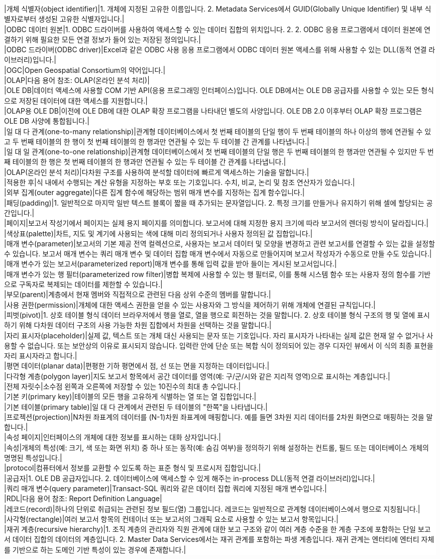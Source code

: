 |개체 식별자(object identifier)|1. 개체에 지정된 고유한 이름입니다. 2. Metadata Services에서 GUID(Globally Unique Identifier) 및 내부 식별자로부터 생성된 고유한 식별자입니다.|  
|ODBC 데이터 원본|1. ODBC 드라이버를 사용하여 액세스할 수 있는 데이터 집합의 위치입니다. 2. 2. ODBC 응용 프로그램에서 데이터 원본에 연결하기 위해 필요한 모든 연결 정보가 들어 있는 저장된 정의입니다.|  
|ODBC 드라이버(ODBC driver)|Excel과 같은 ODBC 사용 응용 프로그램에서 ODBC 데이터 원본 액세스를 위해 사용할 수 있는 DLL(동적 연결 라이브러리)입니다.|  
|OGC|Open Geospatial Consortium의 약어입니다.|  
|OLAP|다음 용어 참조: OLAP(온라인 분석 처리)|  
|OLE DB|데이터 액세스에 사용할 COM 기반 API(응용 프로그래밍 인터페이스)입니다. OLE DB에서는 OLE DB 공급자를 사용할 수 있는 모든 형식으로 저장된 데이터에 대한 액세스를 지원합니다.|  
|OLAP용 OLE DB|이전에 OLE DB에 대한 OLAP 확장 프로그램을 나타내던 별도의 사양입니다. OLE DB 2.0 이후부터 OLAP 확장 프로그램은 OLE DB 사양에 통합됩니다.|  
|일 대 다 관계(one-to-many relationship)|관계형 데이터베이스에서 첫 번째 테이블의 단일 행이 두 번째 테이블의 하나 이상의 행에 연관될 수 있고 두 번째 테이블의 한 행이 첫 번째 테이블의 한 행과만 연관될 수 있는 두 테이블 간 관계를 나타냅니다.|  
|일 대 일 관계(one-to-one relationship)|관계형 데이터베이스에서 첫 번째 테이블의 단일 행은 두 번째 테이블의 한 행과만 연관될 수 있지만 두 번째 테이블의 한 행은 첫 번째 테이블의 한 행과만 연관될 수 있는 두 테이블 간 관계를 나타냅니다.|  
|OLAP(온라인 분석 처리)|다차원 구조를 사용하여 분석할 데이터에 빠르게 액세스하는 기술을 말합니다.|  
|적용한 후|식 내에서 수행되는 계산 유형을 지정하는 부호 또는 기호입니다. 수치, 비교, 논리 및 참조 연산자가 있습니다.|  
|외부 집계(outer aggregate)|다른 집계 함수에 해당하는 범위 매개 변수를 지정하는 집계 함수입니다.|  
|패딩(padding)|1. 일반적으로 마지막 일반 텍스트 블록이 짧을 때 추가되는 문자열입니다. 2. 특정 크기를 만들거나 유지하기 위해 셀에 할당되는 공간입니다.|  
|페이지|보고서 작성기에서 페이지는 실제 용지 페이지를 의미합니다. 보고서에 대해 지정한 용지 크기에 따라 보고서의 렌더링 방식이 달라집니다.|  
|색상표(palette)|차트, 지도 및 계기에 사용되는 색에 대해 미리 정의되거나 사용자 정의된 값 집합입니다.|  
|매개 변수(parameter)|보고서의 기본 제공 전역 컬렉션으로, 사용자는 보고서 데이터 및 모양을 변경하고 관련 보고서를 연결할 수 있는 값을 설정할 수 있습니다. 보고서 매개 변수는 쿼리 매개 변수 및 데이터 집합 매개 변수에서 자동으로 만들어지며 보고서 작성자가 수동으로 만들 수도 있습니다.|  
|매개 변수가 있는 보고서(parameterized report)|매개 변수를 통해 입력 값을 받아 들이는 게시된 보고서입니다.|  
|매개 변수가 있는 행 필터(parameterized row filter)|병합 복제에 사용할 수 있는 행 필터로, 이를 통해 시스템 함수 또는 사용자 정의 함수를 기반으로 구독자로 복제되는 데이터를 제한할 수 있습니다.|  
|부모(parent)|계층에서 현재 멤버와 직접적으로 관련된 다음 상위 수준의 멤버를 말합니다.|  
|사용 권한(permission)|개체에 대한 액세스 권한을 얻을 수 있는 사용자와 그 방식을 제어하기 위해 개체에 연결된 규칙입니다.|  
|피벗(pivot)|1. 상호 테이블 형식 데이터 브라우저에서 행을 열로, 열을 행으로 회전하는 것을 말합니다. 2. 상호 테이블 형식 구조의 행 및 열에 표시하기 위해 다차원 데이터 구조의 사용 가능한 차원 집합에서 차원을 선택하는 것을 말합니다.|  
|자리 표시자(placeholder)|실제 값, 텍스트 또는 개체 대신 사용되는 문자 또는 기호입니다. 자리 표시자가 나타내는 실제 값은 현재 알 수 없거나 사용할 수 없습니다. 또는 보안상의 이유로 표시되지 않습니다. 입력란 안에 단순 또는 복합 식이 정의되어 있는 경우 디자인 뷰에서 이 식의 최종 표현을 자리 표시자라고 합니다.|  
|평면 데이터(planar data)|편평한 기하 평면에서 점, 선 또는 면을 지정하는 데이터입니다.|  
|다각형 계층(polygon layer)|지도 보고서 항목에서 공간 데이터를 영역(예: 구/군/시와 같은 지리적 영역)으로 표시하는 계층입니다.|  
|전체 자릿수|소수점 왼쪽과 오른쪽에 저장할 수 있는 10진수의 최대 총 수입니다.|  
|기본 키(primary key)|테이블의 모든 행을 고유하게 식별하는 열 또는 열 집합입니다.|  
|기본 테이블(primary table)|일 대 다 관계에서 관련된 두 테이블의 "한쪽"을 나타냅니다.|  
|프로젝션(projection)|N차원 좌표계의 데이터를 (N-1)차원 좌표계에 매핑합니다. 예를 들면 3차원 지리 데이터를 2차원 화면으로 매핑하는 것을 말합니다.|  
|속성 페이지|인터페이스의 개체에 대한 정보를 표시하는 대화 상자입니다.|  
|속성|개체의 특성(예: 크기, 색 또는 화면 위치) 중 하나 또는 동작(예: 숨김 여부)을 정의하기 위해 설정하는 컨트롤, 필드 또는 데이터베이스 개체의 명명된 특성입니다.|  
|protocol|컴퓨터에서 정보를 교환할 수 있도록 하는 표준 형식 및 프로시저 집합입니다.|  
|공급자|1. OLE DB 공급자입니다. 2. 데이터베이스에 액세스할 수 있게 해주는 in-process DLL(동적 연결 라이브러리)입니다.|  
|쿼리 매개 변수(query parameter)|Transact-SQL 쿼리와 같은 데이터 집합 쿼리에 지정된 매개 변수입니다.|  
|RDL|다음 용어 참조: Report Definition Language|  
|레코드(record)|하나의 단위로 취급되는 관련된 정보 필드(열) 그룹입니다. 레코드는 일반적으로 관계형 데이터베이스에서 행으로 지칭됩니다.|  
|사각형(rectangle)|여러 보고서 항목의 컨테이너 또는 보고서의 그래픽 요소로 사용할 수 있는 보고서 항목입니다.|  
|재귀 계층(recursive hierarchy)|1. 조직 계층의 관리자와 직원 관계에 대한 보고 구조와 같이 여러 계층 수준을 한 계층 구조에 포함하는 단일 보고서 데이터 집합의 데이터의 계층입니다. 2. Master Data Services에서는 재귀 관계를 포함하는 파생 계층입니다. 재귀 관계는 엔터티에 엔터티 자체를 기반으로 하는 도메인 기반 특성이 있는 경우에 존재합니다.|  